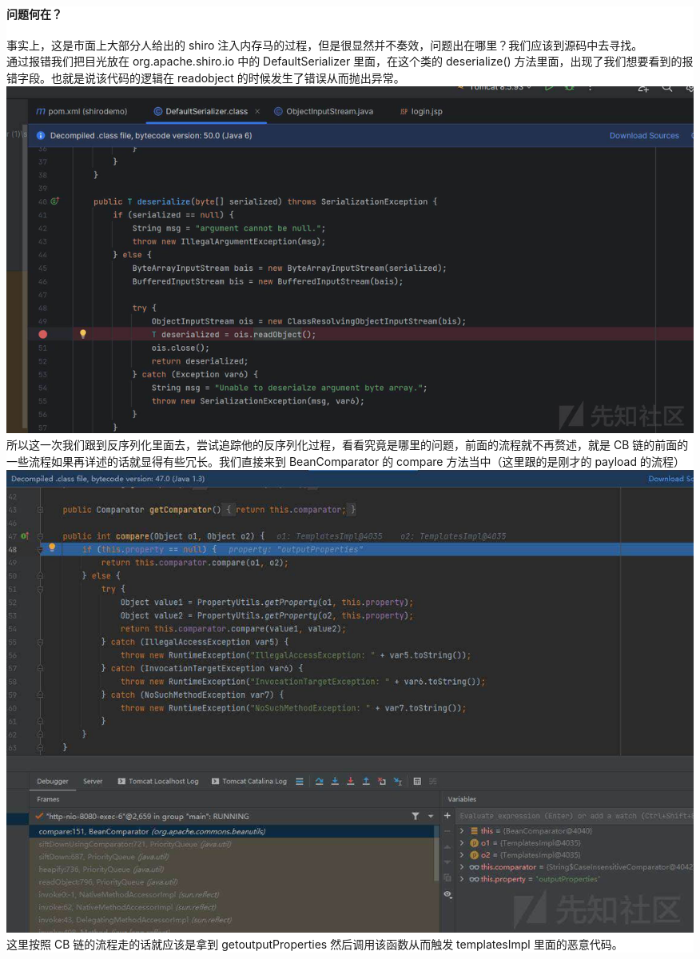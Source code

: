 #### 问题何在？

事实上，这是市面上大部分人给出的 shiro 注入内存马的过程，但是很显然并不奏效，问题出在哪里？我们应该到源码中去寻找。  
通过报错我们把目光放在 org.apache.shiro.io 中的 DefaultSerializer 里面，在这个类的 deserialize() 方法里面，出现了我们想要看到的报错字段。也就是说该代码的逻辑在 readobject 的时候发生了错误从而抛出异常。  
[![](assets/1705301743-69343f8f20e9512d8061a8b1ca35f3df.jpg)](https://xzfile.aliyuncs.com/media/upload/picture/20240108164747-98beab16-ae02-1.jpg)  
所以这一次我们跟到反序列化里面去，尝试追踪他的反序列化过程，看看究竟是哪里的问题，前面的流程就不再赘述，就是 CB 链的前面的一些流程如果再详述的话就显得有些冗长。我们直接来到 BeanComparator 的 compare 方法当中（这里跟的是刚才的 payload 的流程）  
[![](assets/1705301743-22affbe5f9ff1584032ca239199f2e0a.jpg)](https://xzfile.aliyuncs.com/media/upload/picture/20240108164820-ace7fb2e-ae02-1.jpg)  
这里按照 CB 链的流程走的话就应该是拿到 getoutputProperties 然后调用该函数从而触发 templatesImpl 里面的恶意代码。  